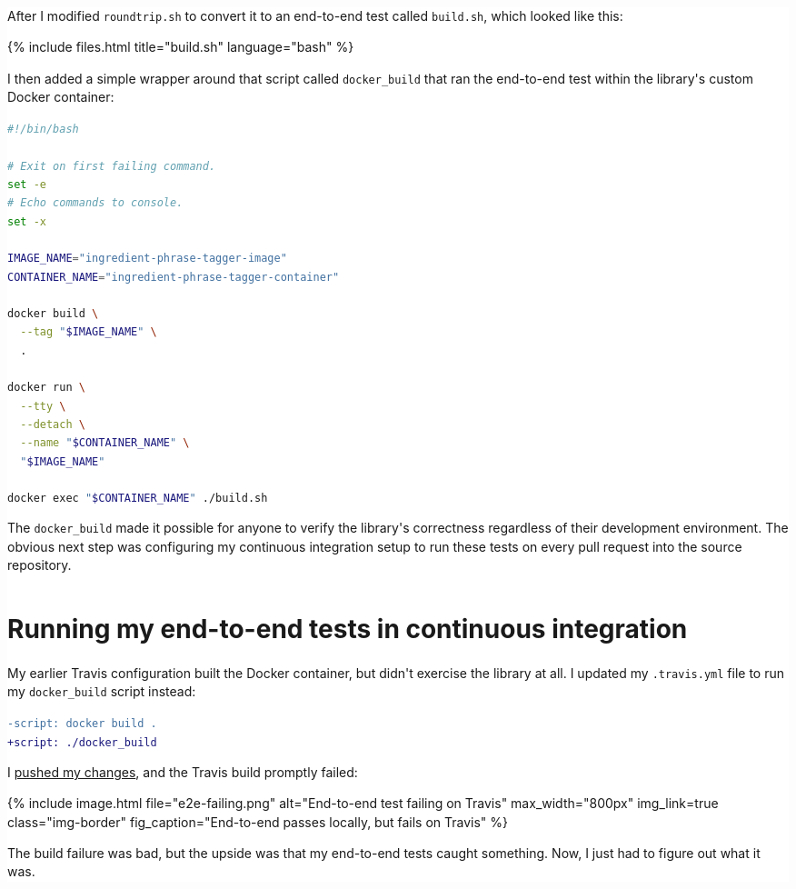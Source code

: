 After I modified `roundtrip.sh` to convert it to an end-to-end test called `build.sh`, which looked like this:

{% include files.html title="build.sh" language="bash" %}

I then added a simple wrapper around that script called `docker_build` that ran the end-to-end test within the library's custom Docker container:

```bash
#!/bin/bash

# Exit on first failing command.
set -e
# Echo commands to console.
set -x

IMAGE_NAME="ingredient-phrase-tagger-image"
CONTAINER_NAME="ingredient-phrase-tagger-container"

docker build \
  --tag "$IMAGE_NAME" \
  .

docker run \
  --tty \
  --detach \
  --name "$CONTAINER_NAME" \
  "$IMAGE_NAME"

docker exec "$CONTAINER_NAME" ./build.sh
```

The `docker_build` made it possible for anyone to verify the library's correctness regardless of their development environment. The obvious next step was configuring my continuous integration setup to run these tests on every pull request into the source repository.

# Running my end-to-end tests in continuous integration

My earlier Travis configuration built the Docker container, but didn't exercise the library at all. I updated my `.travis.yml` file to run my `docker_build` script instead:

```diff
-script: docker build .
+script: ./docker_build
```

I [pushed my changes](https://github.com/mtlynch/ingredient-phrase-tagger/pull/47/commits/5876e039a6e5dd36373c94bd793c83d7457034a6), and the Travis build promptly failed:

{% include image.html file="e2e-failing.png" alt="End-to-end test failing on Travis" max_width="800px" img_link=true class="img-border" fig_caption="End-to-end passes locally, but fails on Travis" %}

The build failure was bad, but the upside was that my end-to-end tests caught something. Now, I just had to figure out what it was.

